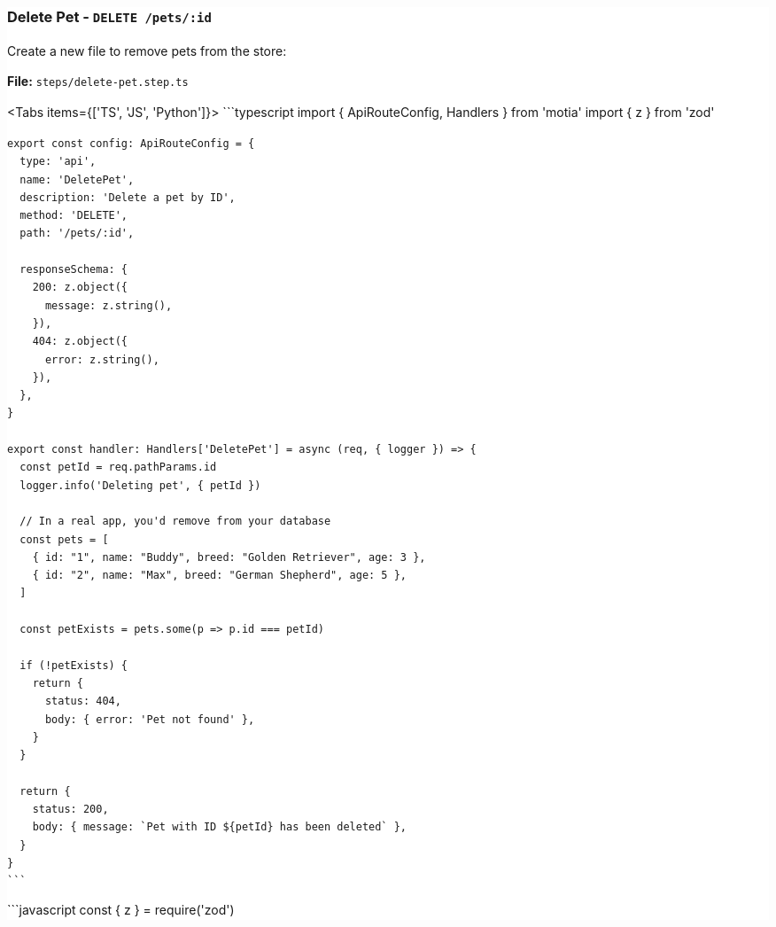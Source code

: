 ### Delete Pet - `DELETE /pets/:id`

Create a new file to remove pets from the store:

**File:** `steps/delete-pet.step.ts`

<Tabs items={['TS', 'JS', 'Python']}>
  <Tab value="TS">
    ```typescript
    import { ApiRouteConfig, Handlers } from 'motia'
    import { z } from 'zod'

    export const config: ApiRouteConfig = {
      type: 'api',
      name: 'DeletePet',
      description: 'Delete a pet by ID',
      method: 'DELETE',
      path: '/pets/:id',
      
      responseSchema: {
        200: z.object({
          message: z.string(),
        }),
        404: z.object({
          error: z.string(),
        }),
      },
    }

    export const handler: Handlers['DeletePet'] = async (req, { logger }) => {
      const petId = req.pathParams.id
      logger.info('Deleting pet', { petId })

      // In a real app, you'd remove from your database
      const pets = [
        { id: "1", name: "Buddy", breed: "Golden Retriever", age: 3 },
        { id: "2", name: "Max", breed: "German Shepherd", age: 5 },
      ]

      const petExists = pets.some(p => p.id === petId)

      if (!petExists) {
        return {
          status: 404,
          body: { error: 'Pet not found' },
        }
      }

      return {
        status: 200,
        body: { message: `Pet with ID ${petId} has been deleted` },
      }
    }
    ```
  </Tab>
  <Tab value="JS">
    ```javascript
    const { z } = require('zod')
